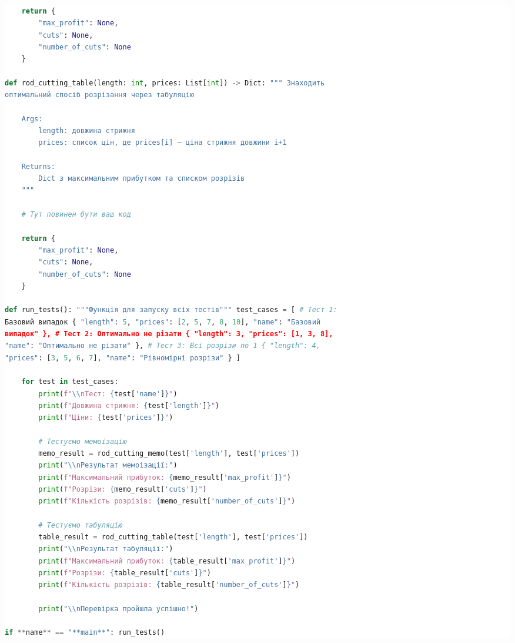 ```python
    return {
        "max_profit": None,
        "cuts": None,
        "number_of_cuts": None
    }

def rod_cutting_table(length: int, prices: List[int]) -> Dict: """ Знаходить
оптимальний спосіб розрізання через табуляцію

    Args:
        length: довжина стрижня
        prices: список цін, де prices[i] — ціна стрижня довжини i+1

    Returns:
        Dict з максимальним прибутком та списком розрізів
    """

    # Тут повинен бути ваш код

    return {
        "max_profit": None,
        "cuts": None,
        "number_of_cuts": None
    }

def run_tests(): """Функція для запуску всіх тестів""" test_cases = [ # Тест 1:
Базовий випадок { "length": 5, "prices": [2, 5, 7, 8, 10], "name": "Базовий
випадок" }, # Тест 2: Оптимально не різати { "length": 3, "prices": [1, 3, 8],
"name": "Оптимально не різати" }, # Тест 3: Всі розрізи по 1 { "length": 4,
"prices": [3, 5, 6, 7], "name": "Рівномірні розрізи" } ]

    for test in test_cases:
        print(f"\\nТест: {test['name']}")
        print(f"Довжина стрижня: {test['length']}")
        print(f"Ціни: {test['prices']}")

        # Тестуємо мемоізацію
        memo_result = rod_cutting_memo(test['length'], test['prices'])
        print("\\nРезультат мемоізації:")
        print(f"Максимальний прибуток: {memo_result['max_profit']}")
        print(f"Розрізи: {memo_result['cuts']}")
        print(f"Кількість розрізів: {memo_result['number_of_cuts']}")

        # Тестуємо табуляцію
        table_result = rod_cutting_table(test['length'], test['prices'])
        print("\\nРезультат табуляції:")
        print(f"Максимальний прибуток: {table_result['max_profit']}")
        print(f"Розрізи: {table_result['cuts']}")
        print(f"Кількість розрізів: {table_result['number_of_cuts']}")

        print("\\nПеревірка пройшла успішно!")

if **name** == "**main**": run_tests()
```
